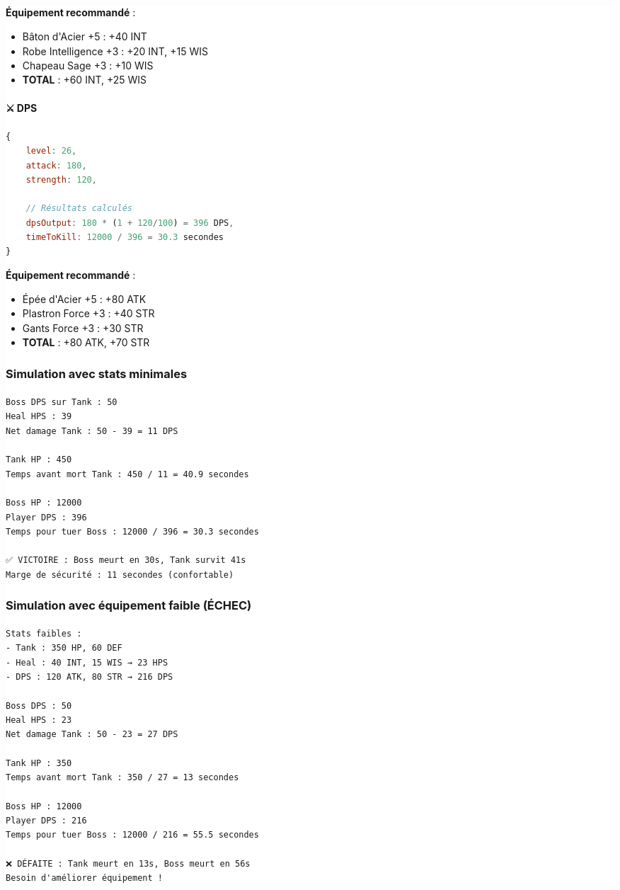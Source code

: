 **Équipement recommandé** :

- Bâton d'Acier +5 : +40 INT
- Robe Intelligence +3 : +20 INT, +15 WIS
- Chapeau Sage +3 : +10 WIS
- **TOTAL** : +60 INT, +25 WIS

#### **⚔️ DPS**

```javascript
{
    level: 26,
    attack: 180,
    strength: 120,

    // Résultats calculés
    dpsOutput: 180 * (1 + 120/100) = 396 DPS,
    timeToKill: 12000 / 396 = 30.3 secondes
}
```

**Équipement recommandé** :

- Épée d'Acier +5 : +80 ATK
- Plastron Force +3 : +40 STR
- Gants Force +3 : +30 STR
- **TOTAL** : +80 ATK, +70 STR

### **Simulation avec stats minimales**

```
Boss DPS sur Tank : 50
Heal HPS : 39
Net damage Tank : 50 - 39 = 11 DPS

Tank HP : 450
Temps avant mort Tank : 450 / 11 = 40.9 secondes

Boss HP : 12000
Player DPS : 396
Temps pour tuer Boss : 12000 / 396 = 30.3 secondes

✅ VICTOIRE : Boss meurt en 30s, Tank survit 41s
Marge de sécurité : 11 secondes (confortable)
```

### **Simulation avec équipement faible (ÉCHEC)**

```
Stats faibles :
- Tank : 350 HP, 60 DEF
- Heal : 40 INT, 15 WIS → 23 HPS
- DPS : 120 ATK, 80 STR → 216 DPS

Boss DPS : 50
Heal HPS : 23
Net damage Tank : 50 - 23 = 27 DPS

Tank HP : 350
Temps avant mort Tank : 350 / 27 = 13 secondes

Boss HP : 12000
Player DPS : 216
Temps pour tuer Boss : 12000 / 216 = 55.5 secondes

❌ DÉFAITE : Tank meurt en 13s, Boss meurt en 56s
Besoin d'améliorer équipement !
```